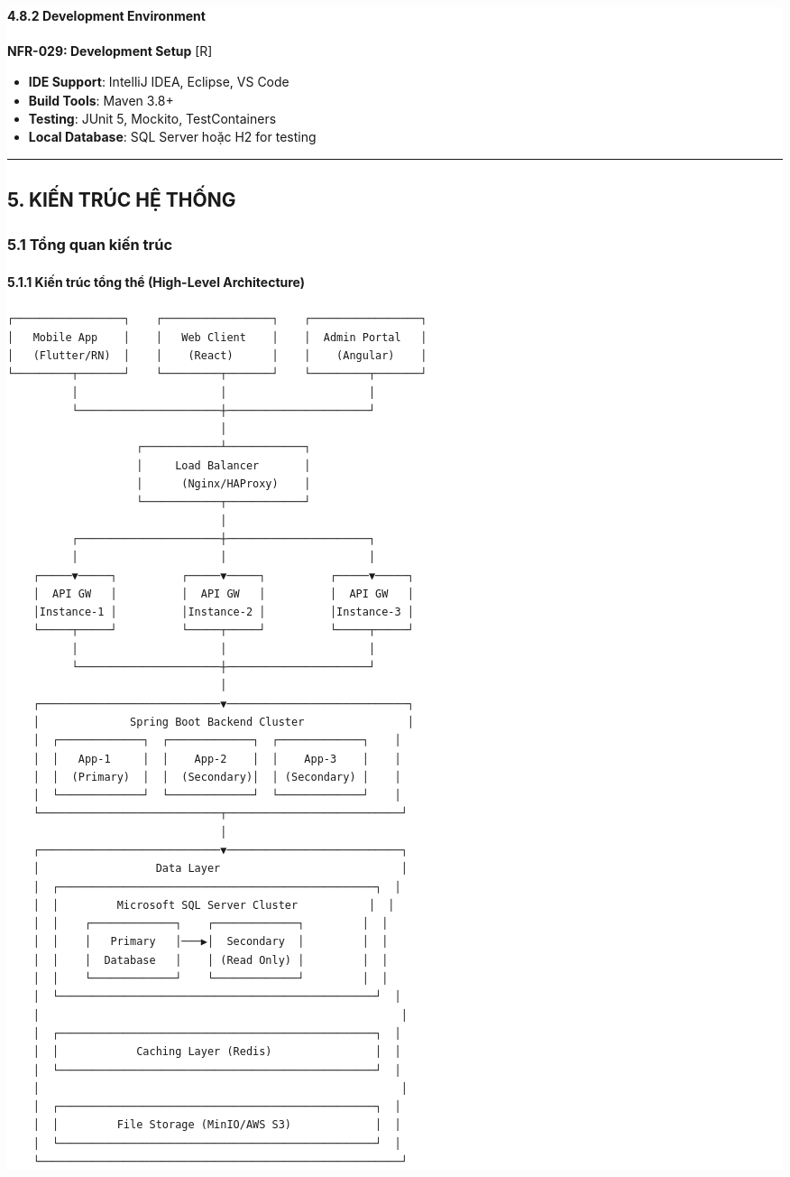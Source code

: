 #### 4.8.2 Development Environment
**NFR-029: Development Setup** [R]
- **IDE Support**: IntelliJ IDEA, Eclipse, VS Code
- **Build Tools**: Maven 3.8+
- **Testing**: JUnit 5, Mockito, TestContainers
- **Local Database**: SQL Server hoặc H2 for testing

---

## 5. KIẾN TRÚC HỆ THỐNG

### 5.1 Tổng quan kiến trúc

#### 5.1.1 Kiến trúc tổng thể (High-Level Architecture)
```
┌─────────────────┐    ┌─────────────────┐    ┌─────────────────┐
│   Mobile App    │    │   Web Client    │    │  Admin Portal   │
│   (Flutter/RN)  │    │    (React)      │    │    (Angular)    │
└─────────┬───────┘    └─────────┬───────┘    └─────────┬───────┘
          │                      │                      │
          └──────────────────────┼──────────────────────┘
                                 │
                    ┌────────────┴────────────┐
                    │     Load Balancer       │
                    │      (Nginx/HAProxy)    │
                    └────────────┬────────────┘
                                 │
          ┌──────────────────────┼──────────────────────┐
          │                      │                      │
    ┌─────▼─────┐          ┌─────▼─────┐          ┌─────▼─────┐
    │  API GW   │          │  API GW   │          │  API GW   │
    │Instance-1 │          │Instance-2 │          │Instance-3 │
    └─────┬─────┘          └─────┬─────┘          └─────┬─────┘
          │                      │                      │
          └──────────────────────┼──────────────────────┘
                                 │
    ┌────────────────────────────▼────────────────────────────┐
    │              Spring Boot Backend Cluster                │
    │  ┌─────────────┐  ┌─────────────┐  ┌─────────────┐    │
    │  │   App-1     │  │    App-2    │  │    App-3    │    │
    │  │  (Primary)  │  │  (Secondary)│  │ (Secondary) │    │
    │  └─────────────┘  └─────────────┘  └─────────────┘    │
    └────────────────────────────┬───────────────────────────┘
                                 │
    ┌────────────────────────────▼───────────────────────────┐
    │                  Data Layer                            │
    │  ┌─────────────────────────────────────────────────┐  │
    │  │         Microsoft SQL Server Cluster           │  │
    │  │    ┌─────────────┐    ┌─────────────┐         │  │
    │  │    │   Primary   │───▶│  Secondary  │         │  │
    │  │    │  Database   │    │ (Read Only) │         │  │
    │  │    └─────────────┘    └─────────────┘         │  │
    │  └─────────────────────────────────────────────────┘  │
    │                                                        │
    │  ┌─────────────────────────────────────────────────┐  │
    │  │            Caching Layer (Redis)                │  │
    │  └─────────────────────────────────────────────────┘  │
    │                                                        │
    │  ┌─────────────────────────────────────────────────┐  │
    │  │         File Storage (MinIO/AWS S3)             │  │
    │  └─────────────────────────────────────────────────┘  │
    └────────────────────────────────────────────────────────┘
```